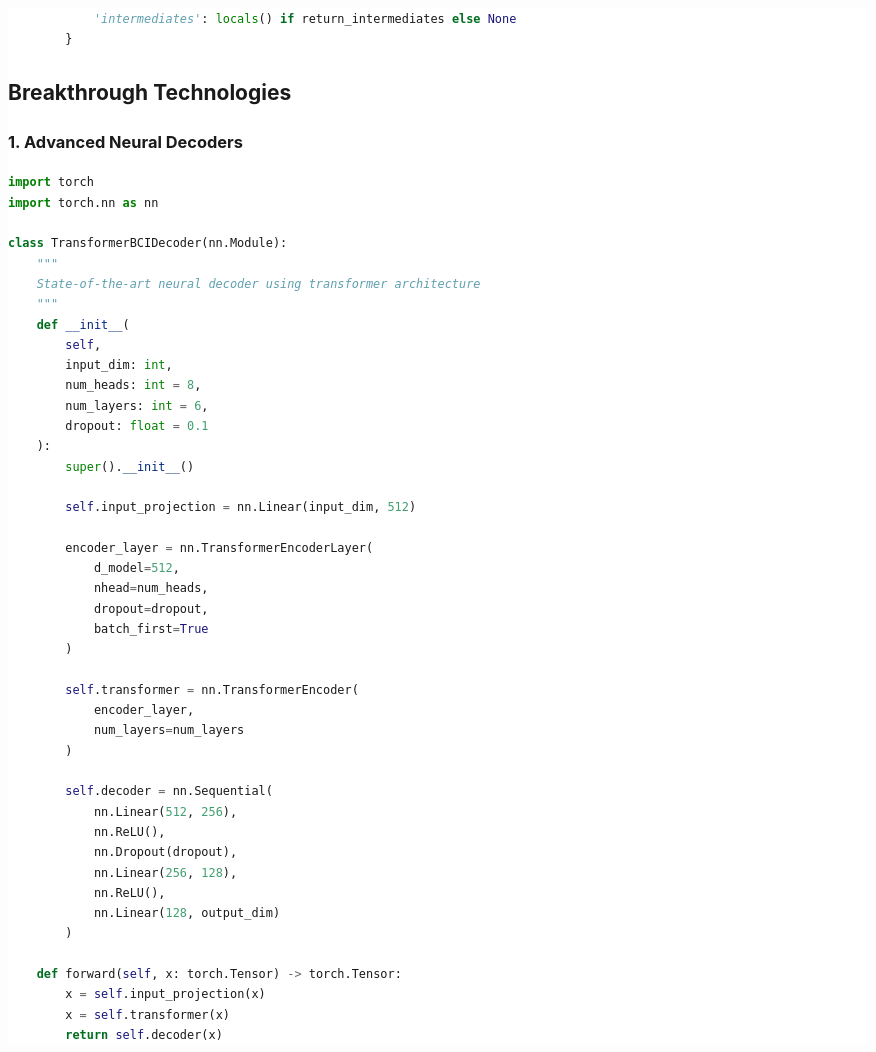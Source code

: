 ```python
            'intermediates': locals() if return_intermediates else None
        }
```

## Breakthrough Technologies

### 1. Advanced Neural Decoders

```python
import torch
import torch.nn as nn

class TransformerBCIDecoder(nn.Module):
    """
    State-of-the-art neural decoder using transformer architecture
    """
    def __init__(
        self,
        input_dim: int,
        num_heads: int = 8,
        num_layers: int = 6,
        dropout: float = 0.1
    ):
        super().__init__()
        
        self.input_projection = nn.Linear(input_dim, 512)
        
        encoder_layer = nn.TransformerEncoderLayer(
            d_model=512,
            nhead=num_heads,
            dropout=dropout,
            batch_first=True
        )
        
        self.transformer = nn.TransformerEncoder(
            encoder_layer,
            num_layers=num_layers
        )
        
        self.decoder = nn.Sequential(
            nn.Linear(512, 256),
            nn.ReLU(),
            nn.Dropout(dropout),
            nn.Linear(256, 128),
            nn.ReLU(),
            nn.Linear(128, output_dim)
        )
        
    def forward(self, x: torch.Tensor) -> torch.Tensor:
        x = self.input_projection(x)
        x = self.transformer(x)
        return self.decoder(x)
```
